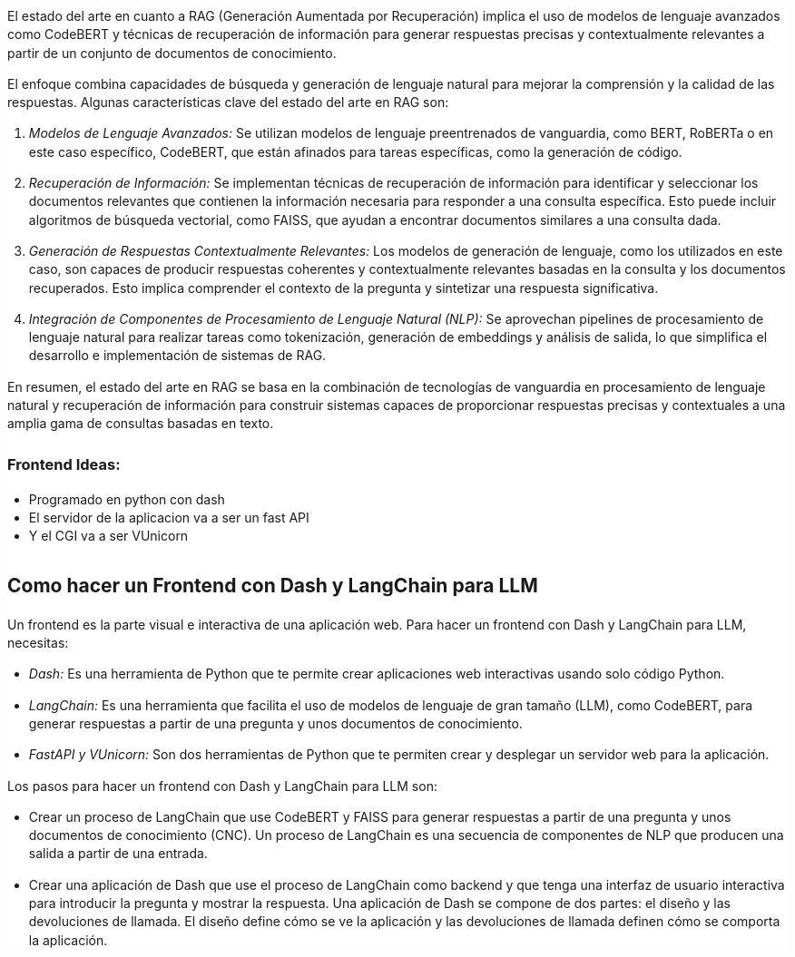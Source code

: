 El estado del arte en cuanto a RAG (Generación Aumentada por Recuperación) implica el uso de modelos de lenguaje avanzados como CodeBERT y técnicas de recuperación de información para generar respuestas precisas y contextualmente relevantes a partir de un conjunto de documentos de conocimiento. 

El enfoque combina capacidades de búsqueda y generación de lenguaje natural para mejorar la comprensión y la calidad de las respuestas. Algunas características clave del estado del arte en RAG son:

1. *Modelos de Lenguaje Avanzados:* Se utilizan modelos de lenguaje preentrenados de vanguardia, como BERT, RoBERTa o en este caso específico, CodeBERT, que están afinados para tareas específicas, como la generación de código.

2. *Recuperación de Información:* Se implementan técnicas de recuperación de información para identificar y seleccionar los documentos relevantes que contienen la información necesaria para responder a una consulta específica. Esto puede incluir algoritmos de búsqueda vectorial, como FAISS, que ayudan a encontrar documentos similares a una consulta dada.

3. *Generación de Respuestas Contextualmente Relevantes:* Los modelos de generación de lenguaje, como los utilizados en este caso, son capaces de producir respuestas coherentes y contextualmente relevantes basadas en la consulta y los documentos recuperados. Esto implica comprender el contexto de la pregunta y sintetizar una respuesta significativa.

4. *Integración de Componentes de Procesamiento de Lenguaje Natural (NLP):* Se aprovechan pipelines de procesamiento de lenguaje natural para realizar tareas como tokenización, generación de embeddings y análisis de salida, lo que simplifica el desarrollo e implementación de sistemas de RAG.

En resumen, el estado del arte en RAG se basa en la combinación de tecnologías de vanguardia en procesamiento de lenguaje natural y recuperación de información para construir sistemas capaces de proporcionar respuestas precisas y contextuales a una amplia gama de consultas basadas en texto.

### Frontend Ideas:

- Programado en python con dash
- El servidor de la aplicacion va a ser un fast API
- Y el CGI va a ser VUnicorn

## Como hacer un Frontend con Dash y LangChain para LLM 

Un frontend es la parte visual e interactiva de una aplicación web. Para hacer un frontend con Dash y LangChain para LLM, necesitas:

- _Dash:_ Es una herramienta de Python que te permite crear aplicaciones web interactivas usando solo código Python.

- _LangChain:_ Es una herramienta que facilita el uso de modelos de lenguaje de gran tamaño (LLM), como CodeBERT, para generar respuestas a partir de una pregunta y unos documentos de conocimiento.

- _FastAPI y VUnicorn:_ Son dos herramientas de Python que te permiten crear y desplegar un servidor web para la aplicación. 

Los pasos para hacer un frontend con Dash y LangChain para LLM son:

- Crear un proceso de LangChain que use CodeBERT y FAISS para generar respuestas a partir de una pregunta y unos documentos de conocimiento (CNC). Un proceso de LangChain es una secuencia de componentes de NLP que producen una salida a partir de una entrada.
  
- Crear una aplicación de Dash que use el proceso de LangChain como backend y que tenga una interfaz de usuario interactiva para introducir la pregunta y mostrar la respuesta. Una aplicación de Dash se compone de dos partes: el diseño y las devoluciones de llamada. El diseño define cómo se ve la aplicación y las devoluciones de llamada definen cómo se comporta la aplicación.
